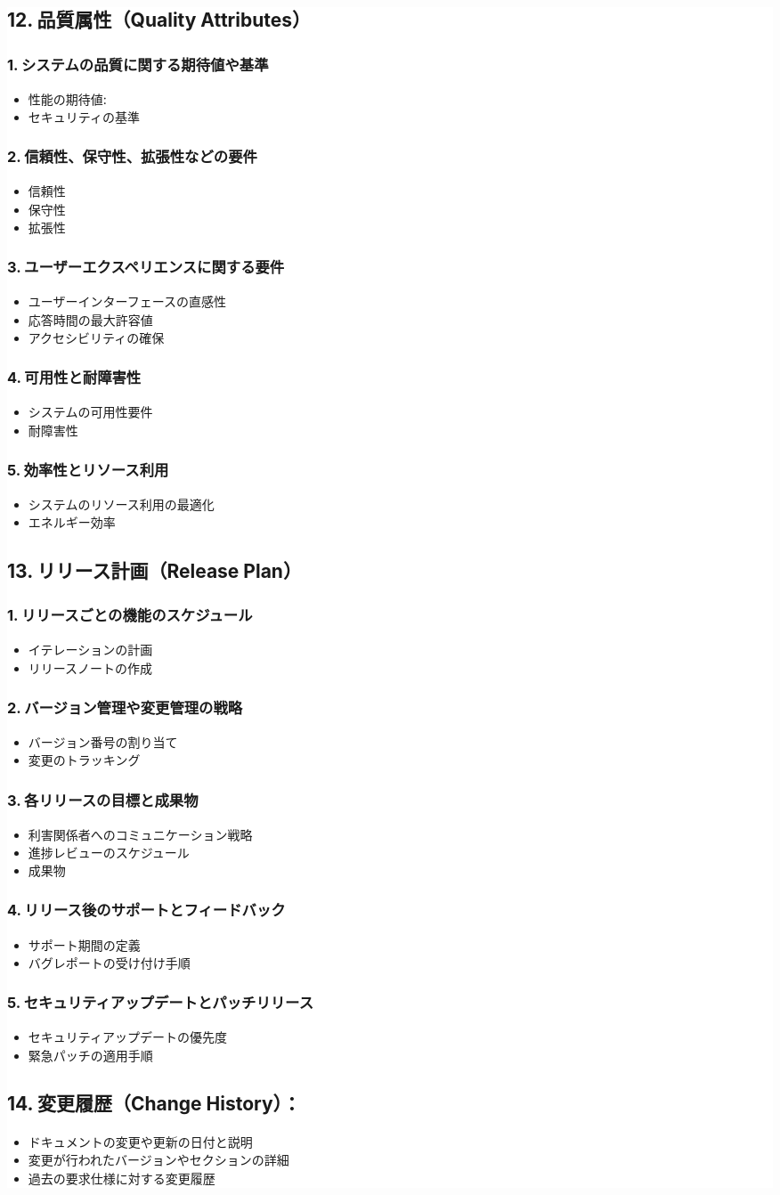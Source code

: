 

## 12.	品質属性（Quality Attributes）

### 1.	システムの品質に関する期待値や基準
-	性能の期待値:
-	セキュリティの基準
### 2.	信頼性、保守性、拡張性などの要件
-	信頼性
-	保守性
-	拡張性
### 3.	ユーザーエクスペリエンスに関する要件
-	ユーザーインターフェースの直感性
-	応答時間の最大許容値
-	アクセシビリティの確保
### 4.	可用性と耐障害性
-	システムの可用性要件
-	耐障害性
### 5.	効率性とリソース利用
-	システムのリソース利用の最適化
-	エネルギー効率


## 13.	リリース計画（Release Plan）

### 1.	リリースごとの機能のスケジュール
-	イテレーションの計画
-	リリースノートの作成
### 2.	バージョン管理や変更管理の戦略
-	バージョン番号の割り当て
-	変更のトラッキング
### 3.	各リリースの目標と成果物
-	利害関係者へのコミュニケーション戦略
-	進捗レビューのスケジュール
-	成果物
### 4.	リリース後のサポートとフィードバック
-	サポート期間の定義
-	バグレポートの受け付け手順
### 5.	セキュリティアップデートとパッチリリース
-	セキュリティアップデートの優先度
-	緊急パッチの適用手順

## 14.	変更履歴（Change History）：
-	ドキュメントの変更や更新の日付と説明
-	変更が行われたバージョンやセクションの詳細
-	過去の要求仕様に対する変更履歴
